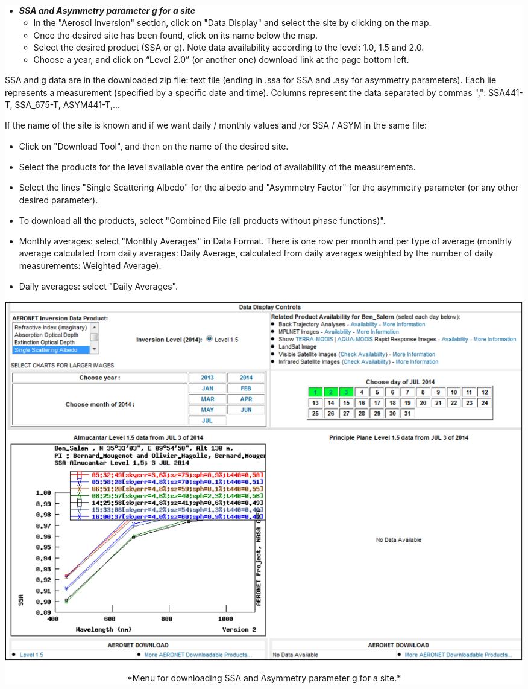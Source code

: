 - ***SSA and Asymmetry parameter g for a site*** 
    - In the "Aerosol Inversion" section, click on "Data Display" and select the site by clicking on the map.
    - Once the desired site has been found, click on its name below the map.
    - Select the desired product (SSA or g). Note data availability according to the level: 1.0, 1.5 and 2.0.
    - Choose a year, and click on “Level 2.0” (or another one) download link at the page bottom left.

SSA and g data are in the downloaded zip file: text file (ending in .ssa for SSA and .asy for asymmetry parameters). Each lie represents a measurement (specified by a specific date and time). Columns represent the data separated by commas ",": SSA441-T, SSA_675-T, ASYM441-T,... 

If the name of the site is known and if we want daily / monthly values and /or SSA / ASYM in the same file:

- Click on "Download Tool", and then on the name of the desired site.

- Select the products for the level available over the entire period of availability of the measurements.

- Select the lines "Single Scattering Albedo" for the albedo and "Asymmetry Factor" for the asymmetry parameter (or any other desired parameter).

- To download all the products, select "Combined File (all products without phase functions)".

- Monthly averages: select "Monthly Averages" in Data Format. There is one row per month and per type of average (monthly average calculated from daily averages: Daily Average, calculated from daily averages weighted by the number of daily measurements: Weighted Average).

- Daily averages: select "Daily Averages".

<center><img src="./media/11.png"><p>*Menu for downloading SSA and Asymmetry parameter g for a site.*</p></img></center>
